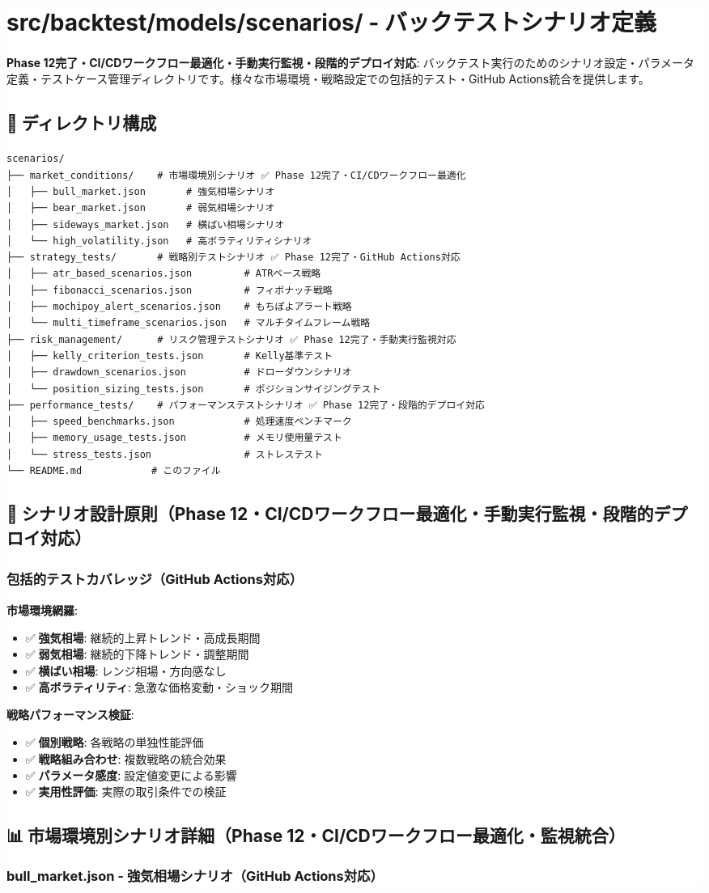 # src/backtest/models/scenarios/ - バックテストシナリオ定義

**Phase 12完了・CI/CDワークフロー最適化・手動実行監視・段階的デプロイ対応**: バックテスト実行のためのシナリオ設定・パラメータ定義・テストケース管理ディレクトリです。様々な市場環境・戦略設定での包括的テスト・GitHub Actions統合を提供します。

## 📁 ディレクトリ構成

```
scenarios/
├── market_conditions/    # 市場環境別シナリオ ✅ Phase 12完了・CI/CDワークフロー最適化
│   ├── bull_market.json       # 強気相場シナリオ
│   ├── bear_market.json       # 弱気相場シナリオ
│   ├── sideways_market.json   # 横ばい相場シナリオ
│   └── high_volatility.json   # 高ボラティリティシナリオ
├── strategy_tests/       # 戦略別テストシナリオ ✅ Phase 12完了・GitHub Actions対応
│   ├── atr_based_scenarios.json         # ATRベース戦略
│   ├── fibonacci_scenarios.json         # フィボナッチ戦略
│   ├── mochipoy_alert_scenarios.json    # もちぽよアラート戦略
│   └── multi_timeframe_scenarios.json   # マルチタイムフレーム戦略
├── risk_management/      # リスク管理テストシナリオ ✅ Phase 12完了・手動実行監視対応
│   ├── kelly_criterion_tests.json       # Kelly基準テスト
│   ├── drawdown_scenarios.json          # ドローダウンシナリオ
│   └── position_sizing_tests.json       # ポジションサイジングテスト
├── performance_tests/    # パフォーマンステストシナリオ ✅ Phase 12完了・段階的デプロイ対応
│   ├── speed_benchmarks.json            # 処理速度ベンチマーク
│   ├── memory_usage_tests.json          # メモリ使用量テスト
│   └── stress_tests.json                # ストレステスト
└── README.md            # このファイル
```

## 🎯 シナリオ設計原則（Phase 12・CI/CDワークフロー最適化・手動実行監視・段階的デプロイ対応）

### 包括的テストカバレッジ（GitHub Actions対応）

**市場環境網羅**:
- ✅ **強気相場**: 継続的上昇トレンド・高成長期間
- ✅ **弱気相場**: 継続的下降トレンド・調整期間
- ✅ **横ばい相場**: レンジ相場・方向感なし
- ✅ **高ボラティリティ**: 急激な価格変動・ショック期間

**戦略パフォーマンス検証**:
- ✅ **個別戦略**: 各戦略の単独性能評価
- ✅ **戦略組み合わせ**: 複数戦略の統合効果
- ✅ **パラメータ感度**: 設定値変更による影響
- ✅ **実用性評価**: 実際の取引条件での検証

## 📊 市場環境別シナリオ詳細（Phase 12・CI/CDワークフロー最適化・監視統合）

### bull_market.json - 強気相場シナリオ（GitHub Actions対応）
